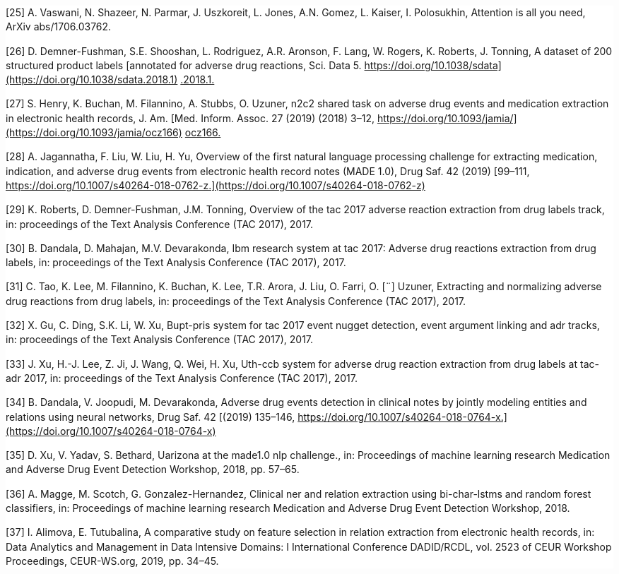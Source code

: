 [25] A. Vaswani, N. Shazeer, N. Parmar, J. Uszkoreit, L. Jones, A.N. Gomez, L. Kaiser, I.
Polosukhin, Attention is all you need, ArXiv abs/1706.03762.

[26] D. Demner-Fushman, S.E. Shooshan, L. Rodriguez, A.R. Aronson, F. Lang, W.
Rogers, K. Roberts, J. Tonning, A dataset of 200 structured product labels
[annotated for adverse drug reactions, Sci. Data 5. https://doi.org/10.1038/sdata](https://doi.org/10.1038/sdata.2018.1)
[.2018.1.](https://doi.org/10.1038/sdata.2018.1)




[27] S. Henry, K. Buchan, M. Filannino, A. Stubbs, O. Uzuner, n2c2 shared task on
adverse drug events and medication extraction in electronic health records, J. Am.
[Med. Inform. Assoc. 27 (2019) (2018) 3–12, https://doi.org/10.1093/jamia/](https://doi.org/10.1093/jamia/ocz166)
[ocz166.](https://doi.org/10.1093/jamia/ocz166)

[28] A. Jagannatha, F. Liu, W. Liu, H. Yu, Overview of the first natural language
processing challenge for extracting medication, indication, and adverse drug
events from electronic health record notes (MADE 1.0), Drug Saf. 42 (2019)
[99–111, https://doi.org/10.1007/s40264-018-0762-z.](https://doi.org/10.1007/s40264-018-0762-z)

[29] K. Roberts, D. Demner-Fushman, J.M. Tonning, Overview of the tac 2017 adverse
reaction extraction from drug labels track, in: proceedings of the Text Analysis
Conference (TAC 2017), 2017.

[30] B. Dandala, D. Mahajan, M.V. Devarakonda, Ibm research system at tac 2017:
Adverse drug reactions extraction from drug labels, in: proceedings of the Text
Analysis Conference (TAC 2017), 2017.

[31] C. Tao, K. Lee, M. Filannino, K. Buchan, K. Lee, T.R. Arora, J. Liu, O. Farri, O. [¨]
Uzuner, Extracting and normalizing adverse drug reactions from drug labels, in:
proceedings of the Text Analysis Conference (TAC 2017), 2017.

[32] X. Gu, C. Ding, S.K. Li, W. Xu, Bupt-pris system for tac 2017 event nugget detection,
event argument linking and adr tracks, in: proceedings of the Text Analysis
Conference (TAC 2017), 2017.

[33] J. Xu, H.-J. Lee, Z. Ji, J. Wang, Q. Wei, H. Xu, Uth-ccb system for adverse drug
reaction extraction from drug labels at tac-adr 2017, in: proceedings of the Text
Analysis Conference (TAC 2017), 2017.

[34] B. Dandala, V. Joopudi, M. Devarakonda, Adverse drug events detection in clinical
notes by jointly modeling entities and relations using neural networks, Drug Saf. 42
[(2019) 135–146, https://doi.org/10.1007/s40264-018-0764-x.](https://doi.org/10.1007/s40264-018-0764-x)

[35] D. Xu, V. Yadav, S. Bethard, Uarizona at the made1.0 nlp challenge., in:
Proceedings of machine learning research Medication and Adverse Drug Event
Detection Workshop, 2018, pp. 57–65.

[36] A. Magge, M. Scotch, G. Gonzalez-Hernandez, Clinical ner and relation extraction
using bi-char-lstms and random forest classifiers, in: Proceedings of machine
learning research Medication and Adverse Drug Event Detection Workshop, 2018.

[37] I. Alimova, E. Tutubalina, A comparative study on feature selection in relation
extraction from electronic health records, in: Data Analytics and Management in
Data Intensive Domains: I International Conference DADID/RCDL, vol. 2523 of
CEUR Workshop Proceedings, CEUR-WS.org, 2019, pp. 34–45.
